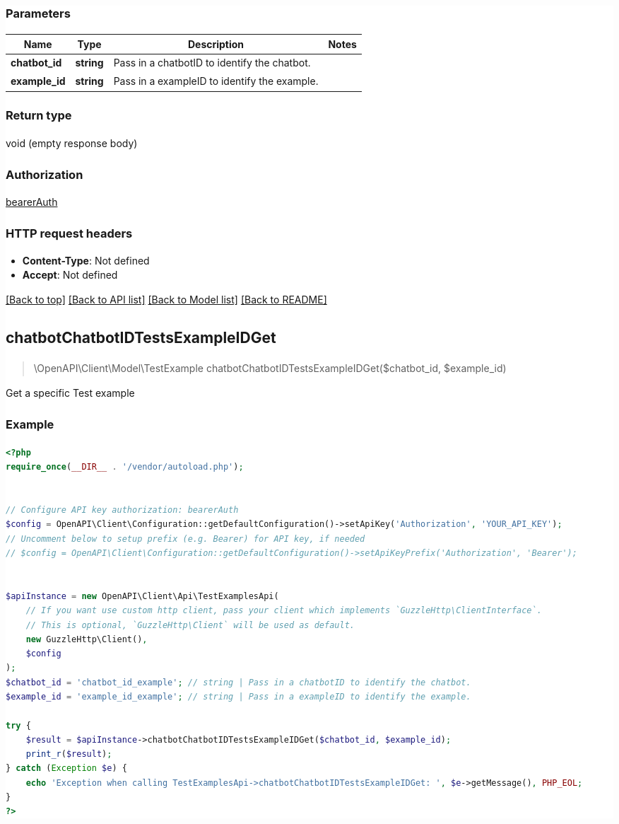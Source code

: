 ### Parameters


Name | Type | Description  | Notes
------------- | ------------- | ------------- | -------------
 **chatbot_id** | **string**| Pass in a chatbotID to identify the chatbot. |
 **example_id** | **string**| Pass in a exampleID to identify the example. |

### Return type

void (empty response body)

### Authorization

[bearerAuth](../../README.md#bearerAuth)

### HTTP request headers

- **Content-Type**: Not defined
- **Accept**: Not defined

[[Back to top]](#) [[Back to API list]](../../README.md#documentation-for-api-endpoints)
[[Back to Model list]](../../README.md#documentation-for-models)
[[Back to README]](../../README.md)


## chatbotChatbotIDTestsExampleIDGet

> \OpenAPI\Client\Model\TestExample chatbotChatbotIDTestsExampleIDGet($chatbot_id, $example_id)

Get a specific Test example

### Example

```php
<?php
require_once(__DIR__ . '/vendor/autoload.php');


// Configure API key authorization: bearerAuth
$config = OpenAPI\Client\Configuration::getDefaultConfiguration()->setApiKey('Authorization', 'YOUR_API_KEY');
// Uncomment below to setup prefix (e.g. Bearer) for API key, if needed
// $config = OpenAPI\Client\Configuration::getDefaultConfiguration()->setApiKeyPrefix('Authorization', 'Bearer');


$apiInstance = new OpenAPI\Client\Api\TestExamplesApi(
    // If you want use custom http client, pass your client which implements `GuzzleHttp\ClientInterface`.
    // This is optional, `GuzzleHttp\Client` will be used as default.
    new GuzzleHttp\Client(),
    $config
);
$chatbot_id = 'chatbot_id_example'; // string | Pass in a chatbotID to identify the chatbot.
$example_id = 'example_id_example'; // string | Pass in a exampleID to identify the example.

try {
    $result = $apiInstance->chatbotChatbotIDTestsExampleIDGet($chatbot_id, $example_id);
    print_r($result);
} catch (Exception $e) {
    echo 'Exception when calling TestExamplesApi->chatbotChatbotIDTestsExampleIDGet: ', $e->getMessage(), PHP_EOL;
}
?>
```
